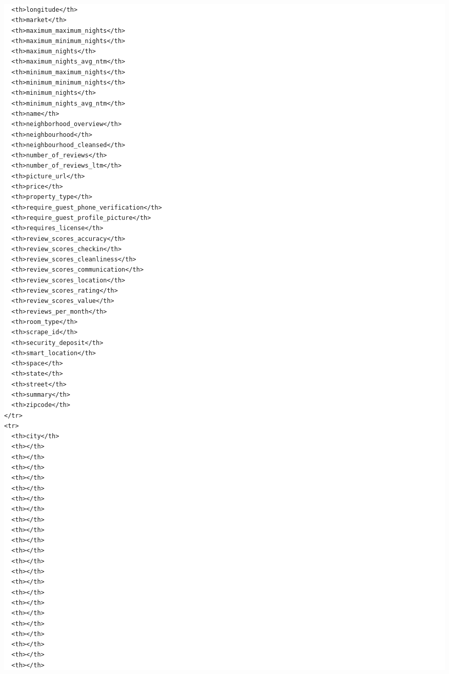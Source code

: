       <th>longitude</th>
      <th>market</th>
      <th>maximum_maximum_nights</th>
      <th>maximum_minimum_nights</th>
      <th>maximum_nights</th>
      <th>maximum_nights_avg_ntm</th>
      <th>minimum_maximum_nights</th>
      <th>minimum_minimum_nights</th>
      <th>minimum_nights</th>
      <th>minimum_nights_avg_ntm</th>
      <th>name</th>
      <th>neighborhood_overview</th>
      <th>neighbourhood</th>
      <th>neighbourhood_cleansed</th>
      <th>number_of_reviews</th>
      <th>number_of_reviews_ltm</th>
      <th>picture_url</th>
      <th>price</th>
      <th>property_type</th>
      <th>require_guest_phone_verification</th>
      <th>require_guest_profile_picture</th>
      <th>requires_license</th>
      <th>review_scores_accuracy</th>
      <th>review_scores_checkin</th>
      <th>review_scores_cleanliness</th>
      <th>review_scores_communication</th>
      <th>review_scores_location</th>
      <th>review_scores_rating</th>
      <th>review_scores_value</th>
      <th>reviews_per_month</th>
      <th>room_type</th>
      <th>scrape_id</th>
      <th>security_deposit</th>
      <th>smart_location</th>
      <th>space</th>
      <th>state</th>
      <th>street</th>
      <th>summary</th>
      <th>zipcode</th>
    </tr>
    <tr>
      <th>city</th>
      <th></th>
      <th></th>
      <th></th>
      <th></th>
      <th></th>
      <th></th>
      <th></th>
      <th></th>
      <th></th>
      <th></th>
      <th></th>
      <th></th>
      <th></th>
      <th></th>
      <th></th>
      <th></th>
      <th></th>
      <th></th>
      <th></th>
      <th></th>
      <th></th>
      <th></th>